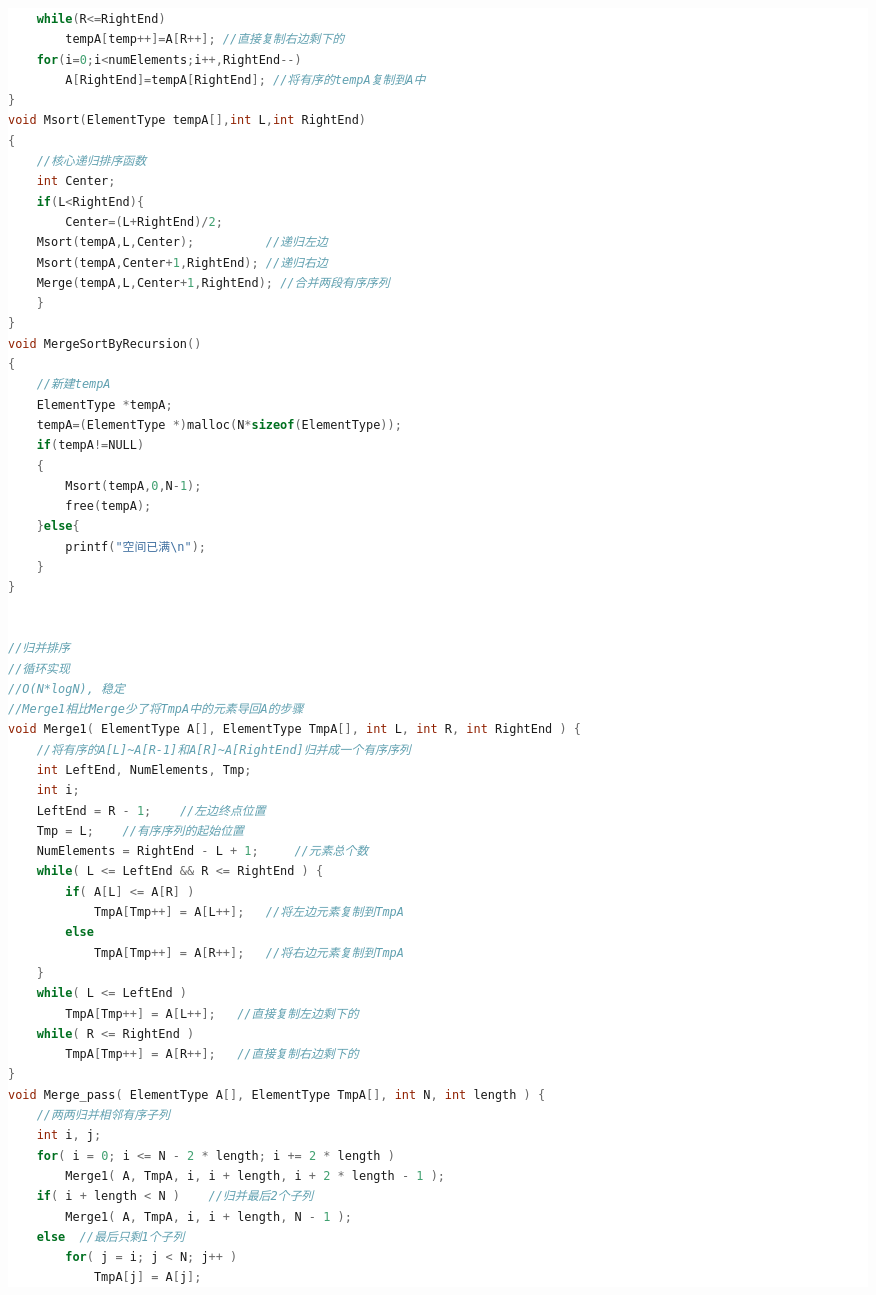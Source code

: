 ```c
    while(R<=RightEnd)
        tempA[temp++]=A[R++]; //直接复制右边剩下的
    for(i=0;i<numElements;i++,RightEnd--)
        A[RightEnd]=tempA[RightEnd]; //将有序的tempA复制到A中
}
void Msort(ElementType tempA[],int L,int RightEnd)
{
    //核心递归排序函数
    int Center;
    if(L<RightEnd){
        Center=(L+RightEnd)/2;
    Msort(tempA,L,Center);          //递归左边
    Msort(tempA,Center+1,RightEnd); //递归右边
    Merge(tempA,L,Center+1,RightEnd); //合并两段有序序列
    }
}
void MergeSortByRecursion()
{
    //新建tempA
    ElementType *tempA;
    tempA=(ElementType *)malloc(N*sizeof(ElementType));
    if(tempA!=NULL)
    {
        Msort(tempA,0,N-1);
        free(tempA);
    }else{
        printf("空间已满\n");
    }
}


//归并排序
//循环实现
//O(N*logN), 稳定
//Merge1相比Merge少了将TmpA中的元素导回A的步骤
void Merge1( ElementType A[], ElementType TmpA[], int L, int R, int RightEnd ) {
	//将有序的A[L]~A[R-1]和A[R]~A[RightEnd]归并成一个有序序列
	int LeftEnd, NumElements, Tmp;
	int i;
	LeftEnd = R - 1;	//左边终点位置
	Tmp = L;	//有序序列的起始位置
	NumElements = RightEnd - L + 1;		//元素总个数
	while( L <= LeftEnd && R <= RightEnd ) {
		if( A[L] <= A[R] )
			TmpA[Tmp++] = A[L++];	//将左边元素复制到TmpA
		else
			TmpA[Tmp++] = A[R++];	//将右边元素复制到TmpA
	}
	while( L <= LeftEnd )
		TmpA[Tmp++] = A[L++];	//直接复制左边剩下的
	while( R <= RightEnd )
		TmpA[Tmp++] = A[R++];	//直接复制右边剩下的
}
void Merge_pass( ElementType A[], ElementType TmpA[], int N, int length ) {
	//两两归并相邻有序子列
	int i, j;
	for( i = 0; i <= N - 2 * length; i += 2 * length )
		Merge1( A, TmpA, i, i + length, i + 2 * length - 1 );
	if( i + length < N )	//归并最后2个子列
		Merge1( A, TmpA, i, i + length, N - 1 );
	else  //最后只剩1个子列
		for( j = i; j < N; j++ )
			TmpA[j] = A[j];
```